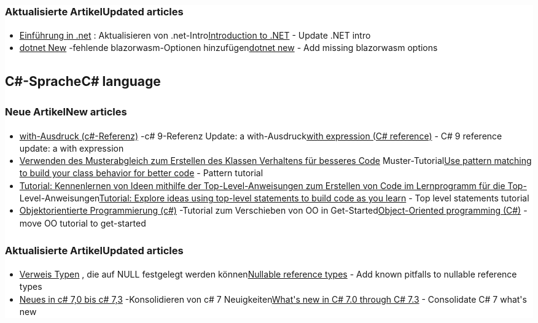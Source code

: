 ### <a name="updated-articles"></a><span data-ttu-id="0c5b7-129">Aktualisierte Artikel</span><span class="sxs-lookup"><span data-stu-id="0c5b7-129">Updated articles</span></span>

- <span data-ttu-id="0c5b7-130">[Einführung in .net](../core/introduction.md) : Aktualisieren von .net-Intro</span><span class="sxs-lookup"><span data-stu-id="0c5b7-130">[Introduction to .NET](../core/introduction.md) - Update .NET intro</span></span>
- <span data-ttu-id="0c5b7-131">[dotnet New](../core/tools/dotnet-new.md) -fehlende blazorwasm-Optionen hinzufügen</span><span class="sxs-lookup"><span data-stu-id="0c5b7-131">[dotnet new](../core/tools/dotnet-new.md) - Add missing blazorwasm options</span></span>

## <a name="c-language"></a><span data-ttu-id="0c5b7-132">C#-Sprache</span><span class="sxs-lookup"><span data-stu-id="0c5b7-132">C# language</span></span>

### <a name="new-articles"></a><span data-ttu-id="0c5b7-133">Neue Artikel</span><span class="sxs-lookup"><span data-stu-id="0c5b7-133">New articles</span></span>

- <span data-ttu-id="0c5b7-134">[with-Ausdruck (c#-Referenz)](../csharp/language-reference/operators/with-expression.md) -c# 9-Referenz Update: a with-Ausdruck</span><span class="sxs-lookup"><span data-stu-id="0c5b7-134">[with expression (C# reference)](../csharp/language-reference/operators/with-expression.md) - C# 9 reference update: a with expression</span></span>
- <span data-ttu-id="0c5b7-135">[Verwenden des Musterabgleich zum Erstellen des Klassen Verhaltens für besseres Code](../csharp/tutorials/exploration/patterns-objects.md) Muster-Tutorial</span><span class="sxs-lookup"><span data-stu-id="0c5b7-135">[Use pattern matching to build your class behavior for better code](../csharp/tutorials/exploration/patterns-objects.md) - Pattern tutorial</span></span>
- <span data-ttu-id="0c5b7-136">[Tutorial: Kennenlernen von Ideen mithilfe der Top-Level-Anweisungen zum Erstellen von Code im Lernprogramm für die Top-](../csharp/tutorials/exploration/top-level-statements.md) Level-Anweisungen</span><span class="sxs-lookup"><span data-stu-id="0c5b7-136">[Tutorial: Explore ideas using top-level statements to build code as you learn](../csharp/tutorials/exploration/top-level-statements.md) - Top level statements tutorial</span></span>
- <span data-ttu-id="0c5b7-137">[Objektorientierte Programmierung (c#)](../csharp/tutorials/intro-to-csharp/object-oriented-programming.md) -Tutorial zum Verschieben von OO in Get-Started</span><span class="sxs-lookup"><span data-stu-id="0c5b7-137">[Object-Oriented programming (C#)](../csharp/tutorials/intro-to-csharp/object-oriented-programming.md) - move OO tutorial to get-started</span></span>

### <a name="updated-articles"></a><span data-ttu-id="0c5b7-138">Aktualisierte Artikel</span><span class="sxs-lookup"><span data-stu-id="0c5b7-138">Updated articles</span></span>

- <span data-ttu-id="0c5b7-139">[Verweis Typen](../csharp/nullable-references.md) , die auf NULL festgelegt werden können</span><span class="sxs-lookup"><span data-stu-id="0c5b7-139">[Nullable reference types](../csharp/nullable-references.md) - Add known pitfalls to nullable reference types</span></span>
- <span data-ttu-id="0c5b7-140">[Neues in c# 7,0 bis c# 7,3](../csharp/whats-new/csharp-7.md) -Konsolidieren von c# 7 Neuigkeiten</span><span class="sxs-lookup"><span data-stu-id="0c5b7-140">[What's new in C# 7.0 through C# 7.3](../csharp/whats-new/csharp-7.md) - Consolidate C# 7 what's new</span></span>
